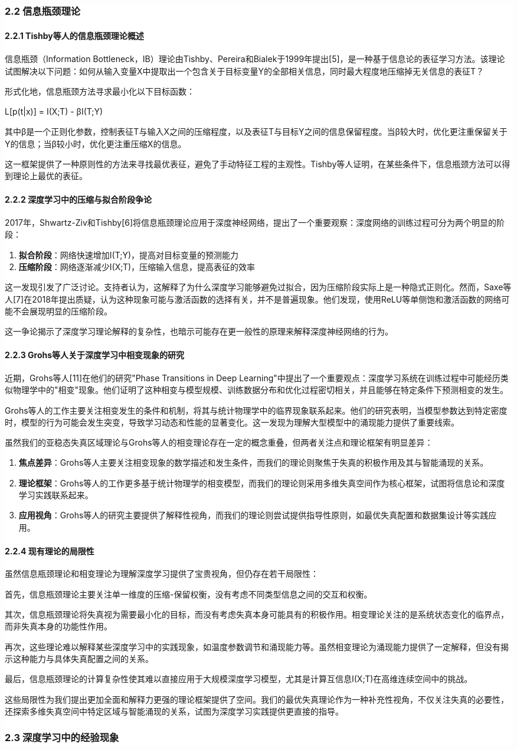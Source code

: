 ### 2.2 信息瓶颈理论

#### 2.2.1 Tishby等人的信息瓶颈理论概述

信息瓶颈（Information Bottleneck，IB）理论由Tishby、Pereira和Bialek于1999年提出[5]，是一种基于信息论的表征学习方法。该理论试图解决以下问题：如何从输入变量X中提取出一个包含关于目标变量Y的全部相关信息，同时最大程度地压缩掉无关信息的表征T？

形式化地，信息瓶颈方法寻求最小化以下目标函数：

L[p(t|x)] = I(X;T) - βI(T;Y)

其中β是一个正则化参数，控制表征T与输入X之间的压缩程度，以及表征T与目标Y之间的信息保留程度。当β较大时，优化更注重保留关于Y的信息；当β较小时，优化更注重压缩X的信息。

这一框架提供了一种原则性的方法来寻找最优表征，避免了手动特征工程的主观性。Tishby等人证明，在某些条件下，信息瓶颈方法可以得到理论上最优的表征。

#### 2.2.2 深度学习中的压缩与拟合阶段争论

2017年，Shwartz-Ziv和Tishby[6]将信息瓶颈理论应用于深度神经网络，提出了一个重要观察：深度网络的训练过程可分为两个明显的阶段：

1. **拟合阶段**：网络快速增加I(T;Y)，提高对目标变量的预测能力
2. **压缩阶段**：网络逐渐减少I(X;T)，压缩输入信息，提高表征的效率

这一发现引发了广泛讨论。支持者认为，这解释了为什么深度学习能够避免过拟合，因为压缩阶段实际上是一种隐式正则化。然而，Saxe等人[7]在2018年提出质疑，认为这种现象可能与激活函数的选择有关，并不是普遍现象。他们发现，使用ReLU等单侧饱和激活函数的网络可能不会展现明显的压缩阶段。

这一争论揭示了深度学习理论解释的复杂性，也暗示可能存在更一般性的原理来解释深度神经网络的行为。

#### 2.2.3 Grohs等人关于深度学习中相变现象的研究

近期，Grohs等人[11]在他们的研究"Phase Transitions in Deep Learning"中提出了一个重要观点：深度学习系统在训练过程中可能经历类似物理学中的"相变"现象。他们证明了这种相变与模型规模、训练数据分布和优化过程密切相关，并且能够在特定条件下预测相变的发生。

Grohs等人的工作主要关注相变发生的条件和机制，将其与统计物理学中的临界现象联系起来。他们的研究表明，当模型参数达到特定密度时，模型的行为可能会发生突变，导致学习动态和性能的显著变化。这一发现为理解大型模型中的涌现能力提供了重要线索。

虽然我们的亚稳态失真区域理论与Grohs等人的相变理论存在一定的概念重叠，但两者关注点和理论框架有明显差异：

1. **焦点差异**：Grohs等人主要关注相变现象的数学描述和发生条件，而我们的理论则聚焦于失真的积极作用及其与智能涌现的关系。

2. **理论框架**：Grohs等人的工作更多基于统计物理学的相变模型，而我们的理论则采用多维失真空间作为核心框架，试图将信息论和深度学习实践联系起来。

3. **应用视角**：Grohs等人的研究主要提供了解释性视角，而我们的理论则尝试提供指导性原则，如最优失真配置和数据集设计等实践应用。

#### 2.2.4 现有理论的局限性

虽然信息瓶颈理论和相变理论为理解深度学习提供了宝贵视角，但仍存在若干局限性：

首先，信息瓶颈理论主要关注单一维度的压缩-保留权衡，没有考虑不同类型信息之间的交互和权衡。

其次，信息瓶颈理论将失真视为需要最小化的目标，而没有考虑失真本身可能具有的积极作用。相变理论关注的是系统状态变化的临界点，而非失真本身的功能性作用。

再次，这些理论难以解释某些深度学习中的实践现象，如温度参数调节和涌现能力等。虽然相变理论为涌现能力提供了一定解释，但没有揭示这种能力与具体失真配置之间的关系。

最后，信息瓶颈理论的计算复杂性使其难以直接应用于大规模深度学习模型，尤其是计算互信息I(X;T)在高维连续空间中的挑战。

这些局限性为我们提出更加全面和解释力更强的理论框架提供了空间。我们的最优失真理论作为一种补充性视角，不仅关注失真的必要性，还探索多维失真空间中特定区域与智能涌现的关系，试图为深度学习实践提供更直接的指导。

### 2.3 深度学习中的经验现象
